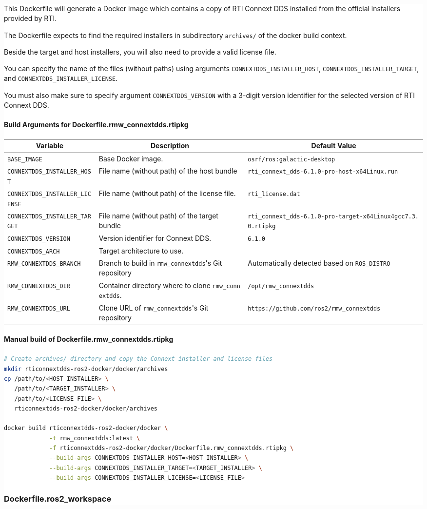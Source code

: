 This Dockerfile will generate a Docker image which contains a copy
of RTI Connext DDS installed from the official installers provided by RTI.

The Dockerfile expects to find the required installers in subdirectory
`archives/` of the docker build context.

Beside the target and host installers, you will also need to provide a valid
license file.

You can specify the name of the files (without paths)
using arguments `CONNEXTDDS_INSTALLER_HOST`, `CONNEXTDDS_INSTALLER_TARGET`,
and `CONNEXTDDS_INSTALLER_LICENSE`.

You must also make sure to specify argument `CONNEXTDDS_VERSION` with a 3-digit
version identifier for the selected version of RTI Connext DDS.

#### Build Arguments for Dockerfile.rmw_connextdds.rtipkg

| Variable | Description | Default Value |
|----------|-------------|---------------|
|`BASE_IMAGE`|Base Docker image.|`osrf/ros:galactic-desktop`|
|`CONNEXTDDS_INSTALLER_HOST`|File name (without path) of the host bundle|`rti_connext_dds-6.1.0-pro-host-x64Linux.run`|
|`CONNEXTDDS_INSTALLER_LICENSE`|File name (without path) of the license file.|`rti_license.dat`|
|`CONNEXTDDS_INSTALLER_TARGET`|File name (without path) of the target bundle|`rti_connext_dds-6.1.0-pro-target-x64Linux4gcc7.3.0.rtipkg`|
|`CONNEXTDDS_VERSION`|Version identifier for Connext DDS. |`6.1.0`|
|`CONNEXTDDS_ARCH`|Target architecture to use. ||
|`RMW_CONNEXTDDS_BRANCH`|Branch to build in `rmw_connextdds`'s Git repository|Automatically detected based on `ROS_DISTRO`|
|`RMW_CONNEXTDDS_DIR`|Container directory where to clone `rmw_connextdds`.|`/opt/rmw_connextdds`|
|`RMW_CONNEXTDDS_URL`|Clone URL of `rmw_connextdds`'s Git repository|`https://github.com/ros2/rmw_connextdds`|

#### Manual build of Dockerfile.rmw_connextdds.rtipkg

```sh
# Create archives/ directory and copy the Connext installer and license files
mkdir rticonnextdds-ros2-docker/docker/archives
cp /path/to/<HOST_INSTALLER> \
   /path/to/<TARGET_INSTALLER> \
   /path/to/<LICENSE_FILE> \
   rticonnextdds-ros2-docker/docker/archives

docker build rticonnextdds-ros2-docker/docker \
             -t rmw_connextdds:latest \
             -f rticonnextdds-ros2-docker/docker/Dockerfile.rmw_connextdds.rtipkg \
             --build-args CONNEXTDDS_INSTALLER_HOST=<HOST_INSTALLER> \
             --build-args CONNEXTDDS_INSTALLER_TARGET=<TARGET_INSTALLER> \
             --build-args CONNEXTDDS_INSTALLER_LICENSE=<LICENSE_FILE>
```

### Dockerfile.ros2_workspace

